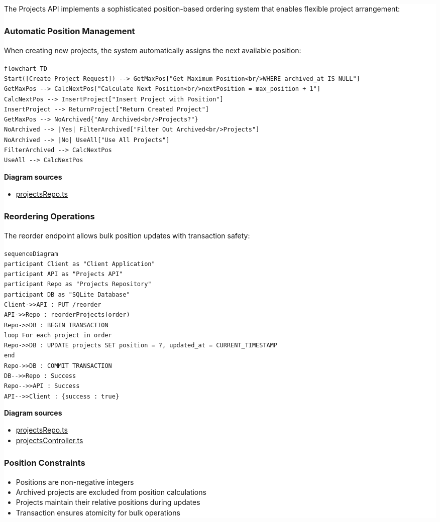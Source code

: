 The Projects API implements a sophisticated position-based ordering system that enables flexible project arrangement:

### Automatic Position Management
When creating new projects, the system automatically assigns the next available position:

```mermaid
flowchart TD
Start([Create Project Request]) --> GetMaxPos["Get Maximum Position<br/>WHERE archived_at IS NULL"]
GetMaxPos --> CalcNextPos["Calculate Next Position<br/>nextPosition = max_position + 1"]
CalcNextPos --> InsertProject["Insert Project with Position"]
InsertProject --> ReturnProject["Return Created Project"]
GetMaxPos --> NoArchived{"Any Archived<br/>Projects?"}
NoArchived --> |Yes| FilterArchived["Filter Out Archived<br/>Projects"]
NoArchived --> |No| UseAll["Use All Projects"]
FilterArchived --> CalcNextPos
UseAll --> CalcNextPos
```

**Diagram sources**
- [projectsRepo.ts](file://src/database/projectsRepo.ts#L42-L52)

### Reordering Operations
The reorder endpoint allows bulk position updates with transaction safety:

```mermaid
sequenceDiagram
participant Client as "Client Application"
participant API as "Projects API"
participant Repo as "Projects Repository"
participant DB as "SQLite Database"
Client->>API : PUT /reorder
API->>Repo : reorderProjects(order)
Repo->>DB : BEGIN TRANSACTION
loop For each project in order
Repo->>DB : UPDATE projects SET position = ?, updated_at = CURRENT_TIMESTAMP
end
Repo->>DB : COMMIT TRANSACTION
DB-->>Repo : Success
Repo-->>API : Success
API-->>Client : {success : true}
```

**Diagram sources**
- [projectsRepo.ts](file://src/database/projectsRepo.ts#L108-L120)
- [projectsController.ts](file://src/server/controllers/projectsController.ts#L64-L72)

### Position Constraints
- Positions are non-negative integers
- Archived projects are excluded from position calculations
- Projects maintain their relative positions during updates
- Transaction ensures atomicity for bulk operations
